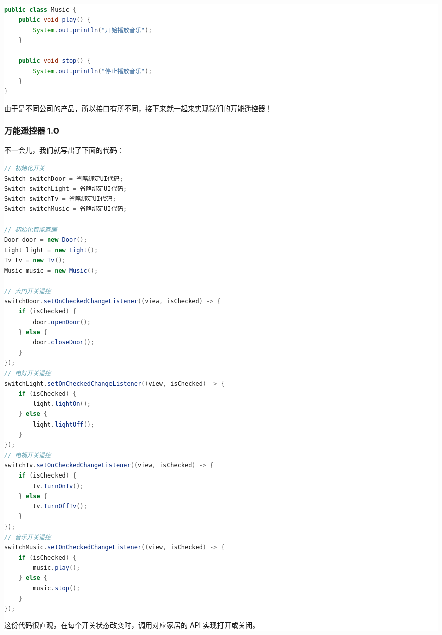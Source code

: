```Java
public class Music {
    public void play() {
        System.out.println("开始播放音乐");
    }

    public void stop() {
        System.out.println("停止播放音乐");
    }
}
```
由于是不同公司的产品，所以接口有所不同，接下来就一起来实现我们的万能遥控器！

### 万能遥控器 1.0
不一会儿，我们就写出了下面的代码：

```Java
// 初始化开关
Switch switchDoor = 省略绑定UI代码;
Switch switchLight = 省略绑定UI代码;
Switch switchTv = 省略绑定UI代码;
Switch switchMusic = 省略绑定UI代码;

// 初始化智能家居
Door door = new Door();
Light light = new Light();
Tv tv = new Tv();
Music music = new Music();

// 大门开关遥控
switchDoor.setOnCheckedChangeListener((view, isChecked) -> {
    if (isChecked) {
        door.openDoor();
    } else {
        door.closeDoor();
    }
});
// 电灯开关遥控
switchLight.setOnCheckedChangeListener((view, isChecked) -> {
    if (isChecked) {
        light.lightOn();
    } else {
        light.lightOff();
    }
});
// 电视开关遥控
switchTv.setOnCheckedChangeListener((view, isChecked) -> {
    if (isChecked) {
        tv.TurnOnTv();
    } else {
        tv.TurnOffTv();
    }
});
// 音乐开关遥控
switchMusic.setOnCheckedChangeListener((view, isChecked) -> {
    if (isChecked) {
        music.play();
    } else {
        music.stop();
    }
});
```
这份代码很直观，在每个开关状态改变时，调用对应家居的 API 实现打开或关闭。
